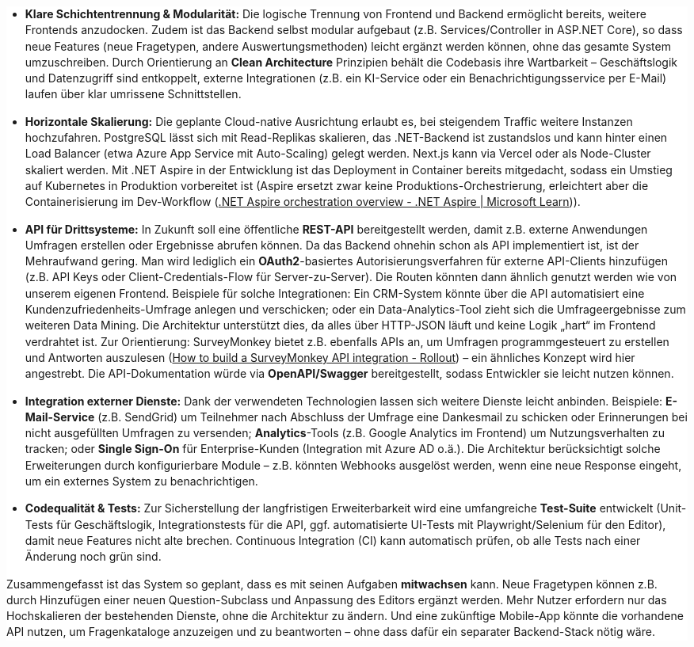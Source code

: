 - **Klare Schichtentrennung & Modularität:** Die logische Trennung von Frontend und Backend ermöglicht bereits, weitere Frontends anzudocken. Zudem ist das Backend selbst modular aufgebaut (z.B. Services/Controller in ASP.NET Core), so dass neue Features (neue Fragetypen, andere Auswertungsmethoden) leicht ergänzt werden können, ohne das gesamte System umzuschreiben. Durch Orientierung an **Clean Architecture** Prinzipien behält die Codebasis ihre Wartbarkeit – Geschäftslogik und Datenzugriff sind entkoppelt, externe Integrationen (z.B. ein KI-Service oder ein Benachrichtigungsservice per E-Mail) laufen über klar umrissene Schnittstellen. 

- **Horizontale **Skalierung**:** Die geplante Cloud-native Ausrichtung erlaubt es, bei steigendem Traffic weitere Instanzen hochzufahren. PostgreSQL lässt sich mit Read-Replikas skalieren, das .NET-Backend ist zustandslos und kann hinter einen Load Balancer (etwa Azure App Service mit Auto-Scaling) gelegt werden. Next.js kann via Vercel oder als Node-Cluster skaliert werden. Mit .NET Aspire in der Entwicklung ist das Deployment in Container bereits mitgedacht, sodass ein Umstieg auf Kubernetes in Produktion vorbereitet ist (Aspire ersetzt zwar keine Produktions-Orchestrierung, erleichtert aber die Containerisierung im Dev-Workflow ([.NET Aspire orchestration overview - .NET Aspire | Microsoft Learn](https://learn.microsoft.com/en-us/dotnet/aspire/fundamentals/app-host-overview#:~:text=Note))).

- **API für Drittsysteme:** In Zukunft soll eine öffentliche **REST-API** bereitgestellt werden, damit z.B. externe Anwendungen Umfragen erstellen oder Ergebnisse abrufen können. Da das Backend ohnehin schon als API implementiert ist, ist der Mehraufwand gering. Man wird lediglich ein **OAuth2**-basiertes Autorisierungsverfahren für externe API-Clients hinzufügen (z.B. API Keys oder Client-Credentials-Flow für Server-zu-Server). Die Routen könnten dann ähnlich genutzt werden wie von unserem eigenen Frontend. Beispiele für solche Integrationen: Ein CRM-System könnte über die API automatisiert eine Kundenzufriedenheits-Umfrage anlegen und verschicken; oder ein Data-Analytics-Tool zieht sich die Umfrageergebnisse zum weiteren Data Mining. Die Architektur unterstützt dies, da alles über HTTP-JSON läuft und keine Logik „hart“ im Frontend verdrahtet ist. Zur Orientierung: SurveyMonkey bietet z.B. ebenfalls APIs an, um Umfragen programmgesteuert zu erstellen und Antworten auszulesen ([How to build a SurveyMonkey API integration - Rollout](https://rollout.com/integration-guides/surveymonkey/sdk/step-by-step-guide-to-building-a-surveymonkey-api-integration-in-python#:~:text=How%20to%20build%20a%20SurveyMonkey,all%20sorts%20of%20cool%20stuff)) – ein ähnliches Konzept wird hier angestrebt. Die API-Dokumentation würde via **OpenAPI/Swagger** bereitgestellt, sodass Entwickler sie leicht nutzen können.

- **Integration externer Dienste:** Dank der verwendeten Technologien lassen sich weitere Dienste leicht anbinden. Beispiele: **E-Mail-Service** (z.B. SendGrid) um Teilnehmer nach Abschluss der Umfrage eine Dankesmail zu schicken oder Erinnerungen bei nicht ausgefüllten Umfragen zu versenden; **Analytics**-Tools (z.B. Google Analytics im Frontend) um Nutzungsverhalten zu tracken; oder **Single Sign-On** für Enterprise-Kunden (Integration mit Azure AD o.ä.). Die Architektur berücksichtigt solche Erweiterungen durch konfigurierbare Module – z.B. könnten Webhooks ausgelöst werden, wenn eine neue Response eingeht, um ein externes System zu benachrichtigen.

- **Codequalität & Tests:** Zur Sicherstellung der langfristigen Erweiterbarkeit wird eine umfangreiche **Test-Suite** entwickelt (Unit-Tests für Geschäftslogik, Integrationstests für die API, ggf. automatisierte UI-Tests mit Playwright/Selenium für den Editor), damit neue Features nicht alte brechen. Continuous Integration (CI) kann automatisch prüfen, ob alle Tests nach einer Änderung noch grün sind.

Zusammengefasst ist das System so geplant, dass es mit seinen Aufgaben **mitwachsen** kann. Neue Fragetypen können z.B. durch Hinzufügen einer neuen Question-Subclass und Anpassung des Editors ergänzt werden. Mehr Nutzer erfordern nur das Hochskalieren der bestehenden Dienste, ohne die Architektur zu ändern. Und eine zukünftige Mobile-App könnte die vorhandene API nutzen, um Fragenkataloge anzuzeigen und zu beantworten – ohne dass dafür ein separater Backend-Stack nötig wäre.
